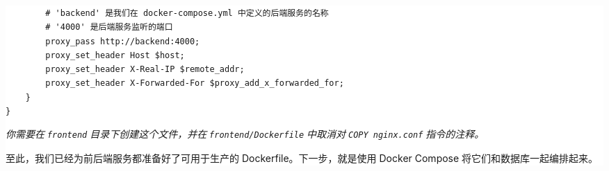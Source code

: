```nginx
        # 'backend' 是我们在 docker-compose.yml 中定义的后端服务的名称
        # '4000' 是后端服务监听的端口
        proxy_pass http://backend:4000;
        proxy_set_header Host $host;
        proxy_set_header X-Real-IP $remote_addr;
        proxy_set_header X-Forwarded-For $proxy_add_x_forwarded_for;
    }
}
```
*你需要在 `frontend` 目录下创建这个文件，并在 `frontend/Dockerfile` 中取消对 `COPY nginx.conf` 指令的注释。*

至此，我们已经为前后端服务都准备好了可用于生产的 Dockerfile。下一步，就是使用 Docker Compose 将它们和数据库一起编排起来。 